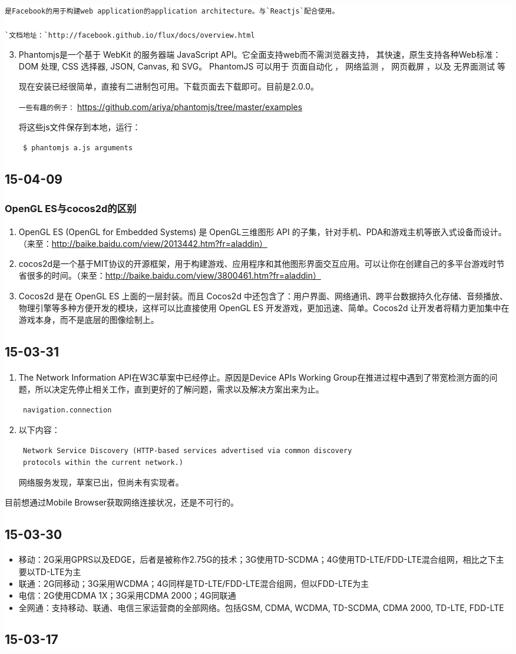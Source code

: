     是Facebook的用于构建web application的application architecture。与`Reactjs`配合使用。

    `文档地址：`http://facebook.github.io/flux/docs/overview.html


3. Phantomjs是一个基于 WebKit 的服务器端 JavaScript API。它全面支持web而不需浏览器支持，
    其快速，原生支持各种Web标准： DOM 处理, CSS 选择器, JSON, Canvas, 和 SVG。 PhantomJS 
    可以用于 页面自动化 ， 网络监测 ， 网页截屏 ，以及 无界面测试 等

    现在安装已经很简单，直接有二进制包可用。下载页面去下载即可。目前是2.0.0。

    `一些有趣的例子：` https://github.com/ariya/phantomjs/tree/master/examples

    将这些js文件保存到本地，运行： 

        $ phantomjs a.js arguments





## 15-04-09

### OpenGL ES与cocos2d的区别

1. OpenGL ES (OpenGL for Embedded Systems) 是 OpenGL三维图形 API 的子集，针对手机、PDA和游戏主机等嵌入式设备而设计。（来至：http://baike.baidu.com/view/2013442.htm?fr=aladdin）

2. cocos2d是一个基于MIT协议的开源框架，用于构建游戏、应用程序和其他图形界面交互应用。可以让你在创建自己的多平台游戏时节省很多的时间。（来至：http://baike.baidu.com/view/3800461.htm?fr=aladdin）

3. Cocos2d 是在 OpenGL ES 上面的一层封装。而且 Cocos2d 中还包含了：用户界面、网络通讯、跨平台数据持久化存储、音频播放、物理引擎等多种方便开发的模块，这样可以比直接使用 OpenGL ES 开发游戏，更加迅速、简单。Cocos2d 让开发者将精力更加集中在游戏本身，而不是底层的图像绘制上。


## 15-03-31

1. The Network Information API在W3C草案中已经停止。原因是Device APIs Working Group在推进过程中遇到了带宽检测方面的问题，所以决定先停止相关工作，直到更好的了解问题，需求以及解决方案出来为止。

        navigation.connection

2. 以下内容：

        Network Service Discovery (HTTP-based services advertised via common discovery 
        protocols within the current network.)

    网络服务发现，草案已出，但尚未有实现者。

目前想通过Mobile Browser获取网络连接状况，还是不可行的。

## 15-03-30

* 移动：2G采用GPRS以及EDGE，后者是被称作2.75G的技术；3G使用TD-SCDMA；4G使用TD-LTE/FDD-LTE混合组网，相比之下主要以TD-LTE为主
* 联通：2G同移动；3G采用WCDMA；4G同样是TD-LTE/FDD-LTE混合组网，但以FDD-LTE为主
* 电信：2G使用CDMA 1X；3G采用CDMA 2000；4G同联通
* 全网通：支持移动、联通、电信三家运营商的全部网络。包括GSM, CDMA, WCDMA, TD-SCDMA, CDMA 2000, TD-LTE, FDD-LTE

## 15-03-17

